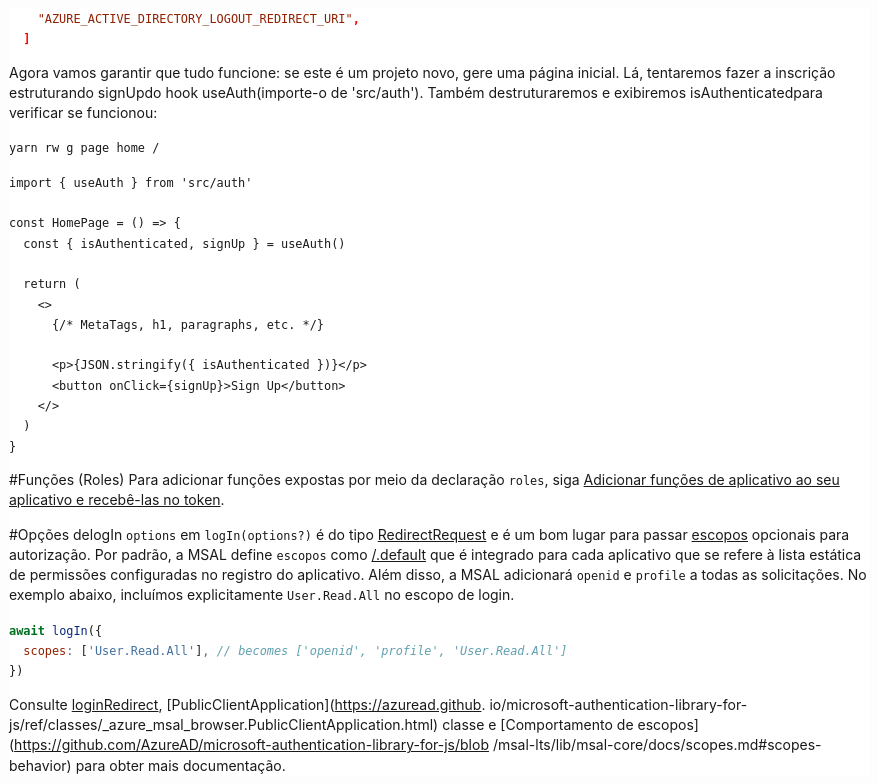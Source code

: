 ```toml title="redwood.toml"
    "AZURE_ACTIVE_DIRECTORY_LOGOUT_REDIRECT_URI",
  ]
```
Agora vamos garantir que tudo funcione: se este é um projeto novo, gere uma página inicial. Lá, tentaremos fazer a inscrição estruturando signUpdo hook useAuth(importe-o de 'src/auth'). Também destruturaremos e exibiremos isAuthenticatedpara verificar se funcionou:

```
yarn rw g page home /
```

```tsx title="web/src/pages/HomePage.tsx"
import { useAuth } from 'src/auth'

const HomePage = () => {
  const { isAuthenticated, signUp } = useAuth()

  return (
    <>
      {/* MetaTags, h1, paragraphs, etc. */}

      <p>{JSON.stringify({ isAuthenticated })}</p>
      <button onClick={signUp}>Sign Up</button>
    </>
  )
}
```

#Funções (Roles)
Para adicionar funções expostas por meio da declaração `roles`, siga [Adicionar funções de aplicativo ao seu aplicativo e recebê-las no token](https://docs.microsoft.com/en-us/azure/active-directory/develop/howto-add-app-roles-in-azure-ad-apps).

#Opções delogIn
`options` em `logIn(options?)` é do tipo [RedirectRequest](https://azuread.github.io/microsoft-authentication-library-forjs/ref/types/_azure_msal_browser.RedirectRequest.html) e é um bom lugar para passar [escopos](https://docs.microsoft.com/en-us/graph/permissions-reference#user-permissions) opcionais para autorização.
Por padrão, a MSAL define `escopos` como [/.default](https://docs.microsoft.com/en-us/azure/active-directory/develop/v2-permissions-and-consent#the-default-scope ) que é integrado para cada aplicativo que se refere à lista estática de permissões configuradas no registro do aplicativo. Além disso, a MSAL adicionará `openid` e `profile` a todas as solicitações. No exemplo abaixo, incluímos explicitamente `User.Read.All` no escopo de login.
```jsx
await logIn({
  scopes: ['User.Read.All'], // becomes ['openid', 'profile', 'User.Read.All']
})
```

Consulte [loginRedirect](https://azuread.github.io/microsoft-authentication-library-for-js/ref/classes/_azure_msal_browser.PublicClientApplication.html#loginRedirect), [PublicClientApplication](https://azuread.github. io/microsoft-authentication-library-for-js/ref/classes/_azure_msal_browser.PublicClientApplication.html) classe e [Comportamento de escopos](https://github.com/AzureAD/microsoft-authentication-library-for-js/blob /msal-lts/lib/msal-core/docs/scopes.md#scopes-behavior) para obter mais documentação.
